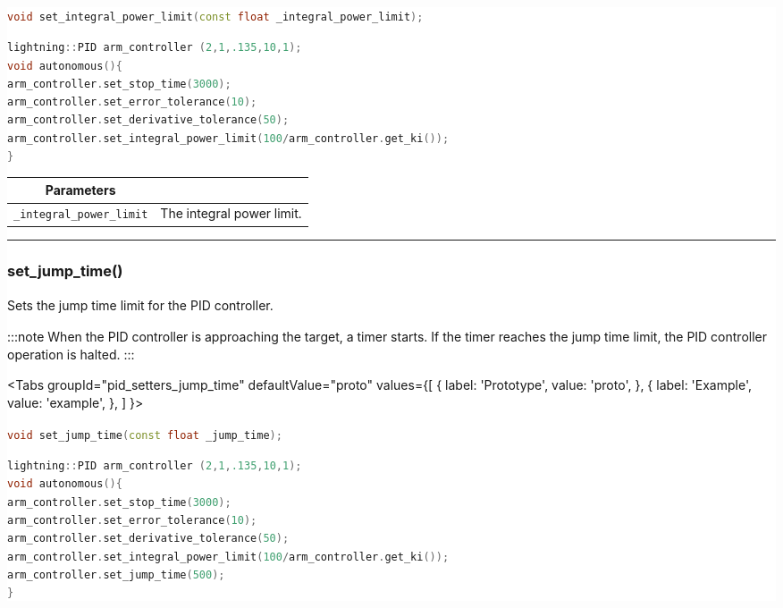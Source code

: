 <TabItem value="proto">

```cpp
void set_integral_power_limit(const float _integral_power_limit);

```
</TabItem>

<TabItem value="example">

```cpp {6}
lightning::PID arm_controller (2,1,.135,10,1); 
void autonomous(){
arm_controller.set_stop_time(3000); 
arm_controller.set_error_tolerance(10); 
arm_controller.set_derivative_tolerance(50);
arm_controller.set_integral_power_limit(100/arm_controller.get_ki());
}
```
</TabItem>
</Tabs>

| Parameters    |                |
| ------------- | ------------- |
| ``_integral_power_limit``     | The integral power limit. |

---

### set_jump_time()
Sets the jump time limit for the PID controller.

:::note
When the PID controller is approaching the target, a timer starts. If the timer reaches the jump time limit, the PID controller operation is halted.
:::

<Tabs
  groupId="pid_setters_jump_time"
  defaultValue="proto"
  values={[
    { label: 'Prototype',  value: 'proto', },
    { label: 'Example',  value: 'example', },
  ]
}>

<TabItem value="proto">

```cpp
void set_jump_time(const float _jump_time);

```
</TabItem>

<TabItem value="example">

```cpp {7}
lightning::PID arm_controller (2,1,.135,10,1); 
void autonomous(){
arm_controller.set_stop_time(3000); 
arm_controller.set_error_tolerance(10); 
arm_controller.set_derivative_tolerance(50);
arm_controller.set_integral_power_limit(100/arm_controller.get_ki());
arm_controller.set_jump_time(500); 
}
```
</TabItem>
</Tabs>
